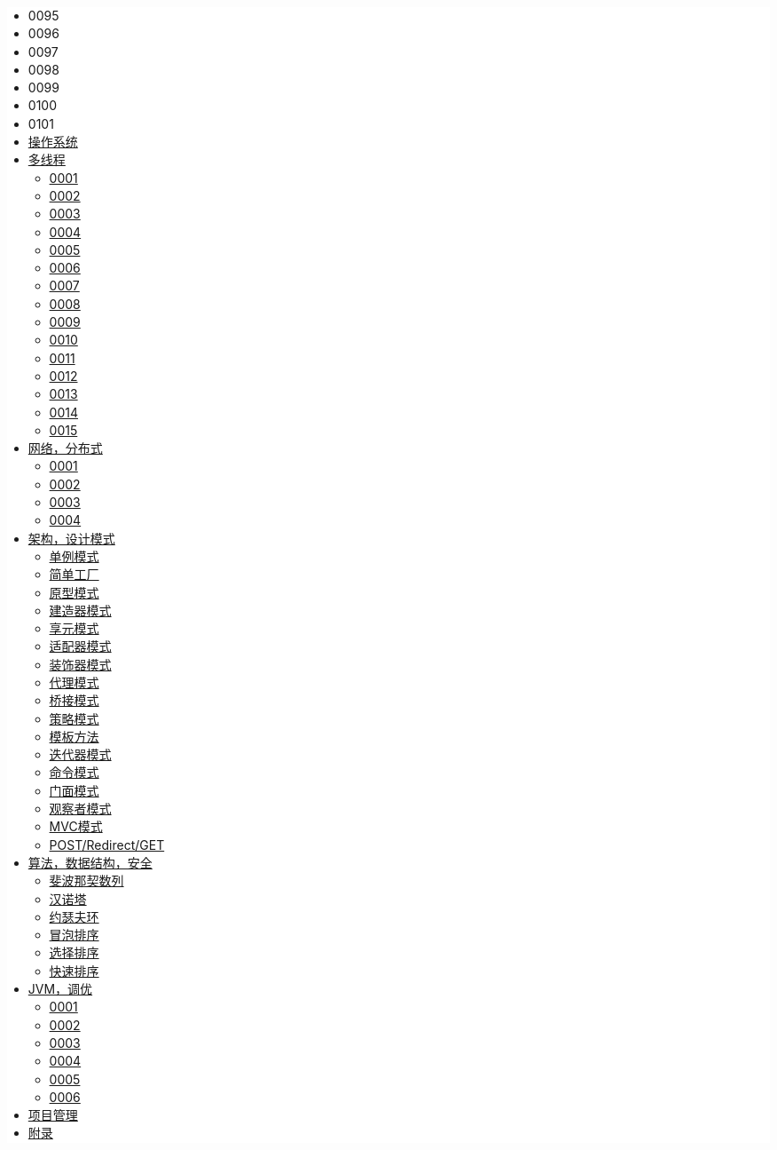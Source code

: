   * 0095
  * 0096
  * 0097
  * 0098
  * 0099
  * 0100
  * 0101
* [操作系统](chapter_06/README.md)
* [多线程](chapter_07/README.md)
  * [0001](chapter_07/0001.md)
  * [0002](chapter_07/0002.md)
  * [0003](chapter_07/0003.md)
  * [0004](chapter_07/0004.md)
  * [0005](chapter_07/0005.md)
  * [0006](chapter_07/0006.md)
  * [0007](chapter_07/0007.md)
  * [0008](chapter_07/0008.md)
  * [0009](chapter_07/0009.md)
  * [0010](chapter_07/0010.md)
  * [0011](chapter_07/0011.md)
  * [0012](chapter_07/0012.md)
  * [0013](chapter_07/0013.md)
  * [0014](chapter_07/0014.md)
  * [0015](chapter_07/0015.md)
* [网络，分布式](chapter_08/README.md)
  * [0001](chapter_08/0001.md)
  * [0002](chapter_08/0002.md)
  * [0003](chapter_08/0003.md)
  * [0004](chapter_08/0004.md)
* [架构，设计模式](chapter_09/README.md)
  * [单例模式](chapter_09/0001.md)
  * [简单工厂](chapter_09/0002.md)
  * [原型模式](chapter_09/0003.md)
  * [建造器模式](chapter_09/0004.md)
  * [享元模式](chapter_09/0005.md)
  * [适配器模式](chapter_09/0006.md)
  * [装饰器模式](chapter_09/0007.md)
  * [代理模式](chapter_09/0008.md)
  * [桥接模式](chapter_09/0009.md)
  * [策略模式](chapter_09/0010.md)
  * [模板方法](chapter_09/0011.md)
  * [迭代器模式](chapter_09/0012.md)
  * [命令模式](chapter_09/0013.md)
  * [门面模式](chapter_09/0014.md)
  * [观察者模式](chapter_09/0015.md)
  * [MVC模式](chapter_09/0016.md)
  * [POST/Redirect/GET](chapter_09/0017.md)
* [算法，数据结构，安全](chapter_10/README.md)
  * [斐波那契数列](chapter_10/0001.md)
  * [汉诺塔](chapter_10/0002.md)
  * [约瑟夫环](chapter_10/0003.md)
  * [冒泡排序](chapter_10/0004.md)
  * [选择排序](chapter_10/0005.md)
  * [快速排序](chapter_10/0006.md)
* [JVM，调优](chapter_11/README.md)
  * [0001](chapter_11/0001.md)
  * [0002](chapter_11/0002.md)
  * [0003](chapter_11/0003.md)
  * [0004](chapter_11/0004.md)
  * [0005](chapter_11/0005.md)
  * [0006](chapter_11/0006.md)
* [项目管理](chapter_12/README.md)
* [附录](chapter_last/README.md)

